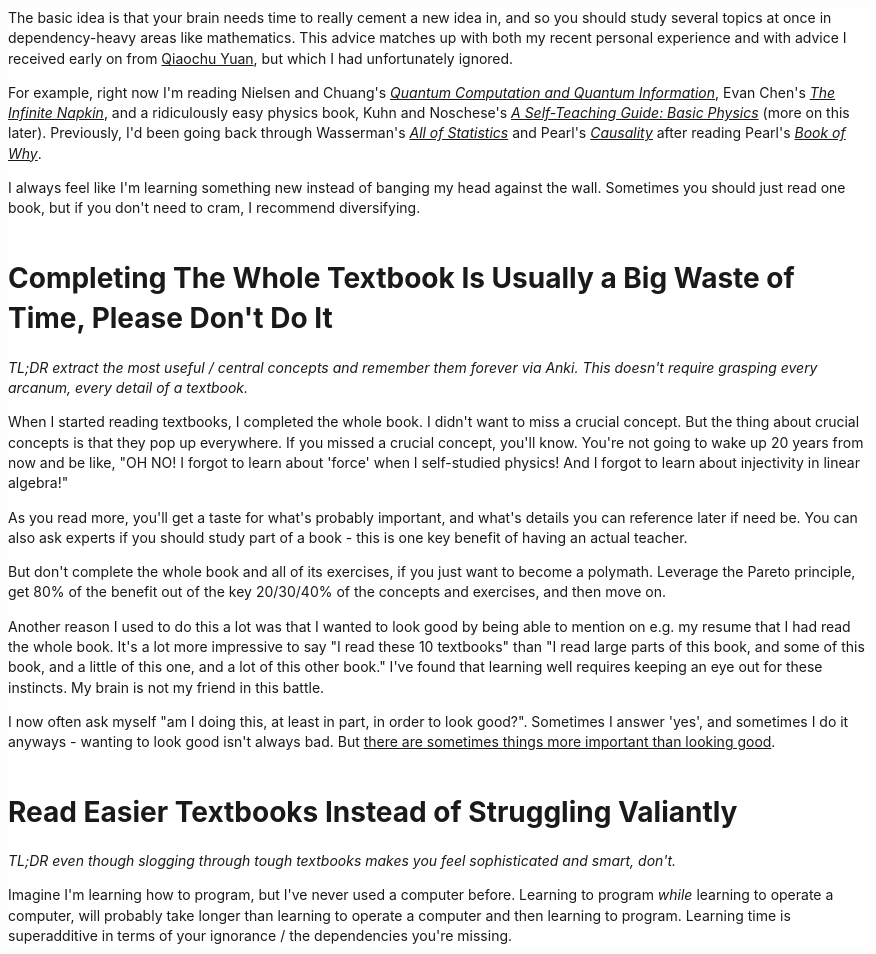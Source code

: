 
The basic idea is that your brain needs time to really cement a new idea in, and so you should study several topics at once in dependency-heavy areas like mathematics. This advice matches up with both my recent personal experience and with advice I received early on from [Qiaochu Yuan](https://www.lesswrong.com/users/qiaochu_yuan), but which I had unfortunately ignored. 

For example, right now I'm reading Nielsen and Chuang's [_Quantum Computation and Quantum Information_](https://www.amazon.com/Quantum-Computation-Information-10th-Anniversary-ebook/dp/B07FPFL6HG), Evan Chen's [_The Infinite Napkin_](https://web.evanchen.cc/napkin.html), and a ridiculously easy physics book, Kuhn and Noschese's [_A Self-Teaching Guide: Basic Physics_](https://www.amazon.com/Basic-Physics-Self-Teaching-Teaching-Guides-dp-111962990X/dp/111962990X/ref=dp_ob_title_bk) (more on this later). Previously, I'd been going back through Wasserman's [_All of Statistics_](/all-of-statistics-textbook-review) and Pearl's [_Causality_](http://bayes.cs.ucla.edu/BOOK-2K/) after reading Pearl's [_Book of Why_](https://www.amazon.com/Book-Why-Science-Cause-Effect/dp/046509760X). 

I always feel like I'm learning something new instead of banging my head against the wall. Sometimes you should just read one book, but if you don't need to cram, I recommend diversifying. 

# Completing The Whole Textbook Is Usually a Big Waste of Time, Please Don't Do It

_TL;DR extract the most useful / central concepts and remember them forever via Anki. This doesn't require grasping every arcanum, every detail of a textbook._ 

When I started reading textbooks, I completed the whole book. I didn't want to miss a crucial concept. But the thing about crucial concepts is that they pop up everywhere. If you missed a crucial concept, you'll know. You're not going to wake up 20 years from now and be like, "OH NO! I forgot to learn about 'force' when I self-studied physics! And I forgot to learn about injectivity in linear algebra!"

As you read more, you'll get a taste for what's probably important, and what's details you can reference later if need be. You can also ask experts if you should study part of a book - this is one key benefit of having an actual teacher. 

But don't complete the whole book and all of its exercises, if you just want to become a polymath. Leverage the Pareto principle, get 80% of the benefit out of the key 20/30/40% of the concepts and exercises, and then move on. 

Another reason I used to do this a lot was that I wanted to look good by being able to mention on e.g. my resume that I had read the whole book. It's a lot more impressive to say "I read these 10 textbooks" than "I read large parts of this book, and some of this book, and a little of this one, and a lot of this other book." I've found that learning well requires keeping an eye out for these instincts. My brain is not my friend in this battle.

I now often ask myself "am I doing this, at least in part, in order to look good?". Sometimes I answer 'yes', and sometimes I do it anyways - wanting to look good isn't always bad. But [there are sometimes things more important than looking good](https://www.lesswrong.com/posts/SGR4GxFK7KmW7ckCB/something-to-protect). 

# Read Easier Textbooks Instead of Struggling Valiantly

_TL;DR even though slogging through tough textbooks makes you feel sophisticated and smart, don't._ 

Imagine I'm learning how to program, but I've never used a computer before. Learning to program _while_ learning to operate a computer, will probably take longer than learning to operate a computer and then learning to program. Learning time is superadditive in terms of your ignorance / the dependencies you're missing. 
